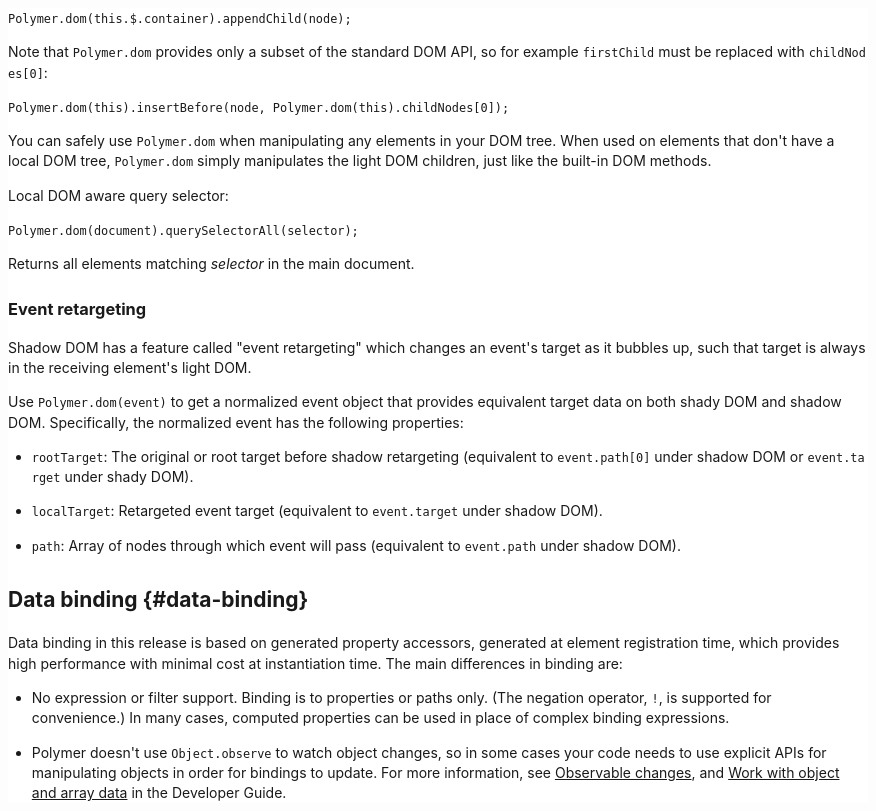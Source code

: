 ```
Polymer.dom(this.$.container).appendChild(node);
```

Note that `Polymer.dom` provides only a subset of the standard DOM API, so for
example `firstChild` must be replaced with `childNodes[0]`:

```
Polymer.dom(this).insertBefore(node, Polymer.dom(this).childNodes[0]);
```

You can safely use `Polymer.dom` when manipulating any elements in
your DOM tree. When used on elements that don't have a local DOM tree,
`Polymer.dom` simply manipulates the light DOM children, just like the built-in
DOM methods.

Local DOM aware query selector:

```
Polymer.dom(document).querySelectorAll(selector);
```

Returns all elements matching _selector_ in the main document.

### Event retargeting

Shadow DOM has a feature called "event retargeting" which changes an event's
target as it bubbles up, such that target is always in the receiving element's
light DOM.

Use `Polymer.dom(event)` to get a normalized event object that provides
equivalent target data on both shady DOM and shadow DOM. Specifically, the
normalized event has the following properties:

*   `rootTarget`: The original or root target before shadow retargeting
    (equivalent to `event.path[0]` under shadow DOM or `event.target` under
    shady DOM).

*   `localTarget`: Retargeted event target (equivalent to `event.target` under
    shadow DOM).

*   `path`: Array of nodes through which event will pass
    (equivalent to `event.path` under shadow DOM).


## Data binding {#data-binding}

Data binding in this release is based on generated
property accessors, generated at element registration time, which provides high
performance with minimal cost at instantiation time. The main differences in
binding are:

*   No expression or filter support. Binding is to properties or paths only. (The negation
    operator, `!`, is supported for convenience.) In many cases, computed
    properties can be used in place of complex binding expressions.

*   Polymer doesn't use `Object.observe` to watch object changes,
    so in some cases your code needs to use explicit APIs for manipulating
    objects in order for bindings to update. For more information, see
    [Observable changes](/1.0/docs/devguide/data-system#observable-changes), and
    [Work with object and array data](/1.0/docs/devguide/model-data) in the Developer Guide.
